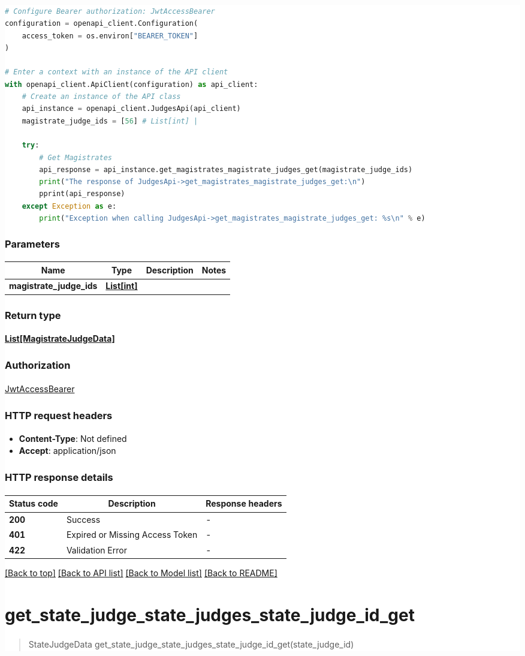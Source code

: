 ```python
# Configure Bearer authorization: JwtAccessBearer
configuration = openapi_client.Configuration(
    access_token = os.environ["BEARER_TOKEN"]
)

# Enter a context with an instance of the API client
with openapi_client.ApiClient(configuration) as api_client:
    # Create an instance of the API class
    api_instance = openapi_client.JudgesApi(api_client)
    magistrate_judge_ids = [56] # List[int] | 

    try:
        # Get Magistrates
        api_response = api_instance.get_magistrates_magistrate_judges_get(magistrate_judge_ids)
        print("The response of JudgesApi->get_magistrates_magistrate_judges_get:\n")
        pprint(api_response)
    except Exception as e:
        print("Exception when calling JudgesApi->get_magistrates_magistrate_judges_get: %s\n" % e)
```



### Parameters


Name | Type | Description  | Notes
------------- | ------------- | ------------- | -------------
 **magistrate_judge_ids** | [**List[int]**](int.md)|  | 

### Return type

[**List[MagistrateJudgeData]**](MagistrateJudgeData.md)

### Authorization

[JwtAccessBearer](../README.md#JwtAccessBearer)

### HTTP request headers

 - **Content-Type**: Not defined
 - **Accept**: application/json

### HTTP response details

| Status code | Description | Response headers |
|-------------|-------------|------------------|
**200** | Success |  -  |
**401** | Expired or Missing Access Token |  -  |
**422** | Validation Error |  -  |

[[Back to top]](#) [[Back to API list]](../README.md#documentation-for-api-endpoints) [[Back to Model list]](../README.md#documentation-for-models) [[Back to README]](../README.md)

# **get_state_judge_state_judges_state_judge_id_get**
> StateJudgeData get_state_judge_state_judges_state_judge_id_get(state_judge_id)
